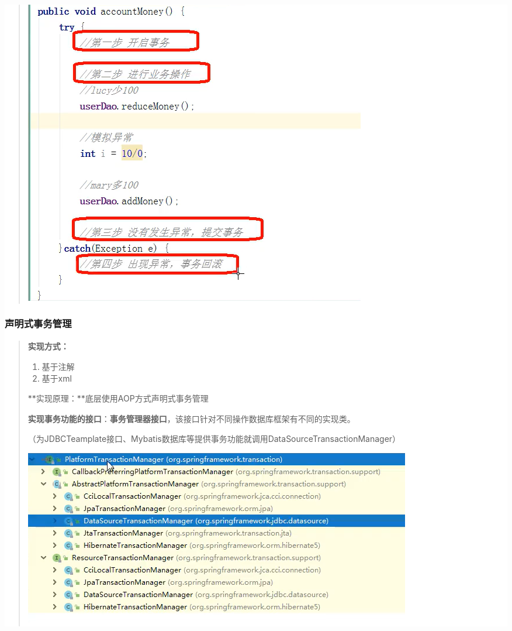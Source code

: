 > ![image-20210824211306232](image/image-20210824211306232.png)

### 声明式事务管理

> **实现方式：**
>
> 1. 基于注解
> 2. 基于xml
>
> **实现原理：**底层使用AOP方式声明式事务管理
>
> **实现事务功能的接口**：**事务管理器接口**，该接口针对不同操作数据库框架有不同的实现类。
>
> （为JDBCTeamplate接口、Mybatis数据库等提供事务功能就调用DataSourceTransactionManager）
>
> ![image-20210824212604813](image/image-20210824212604813.png)
